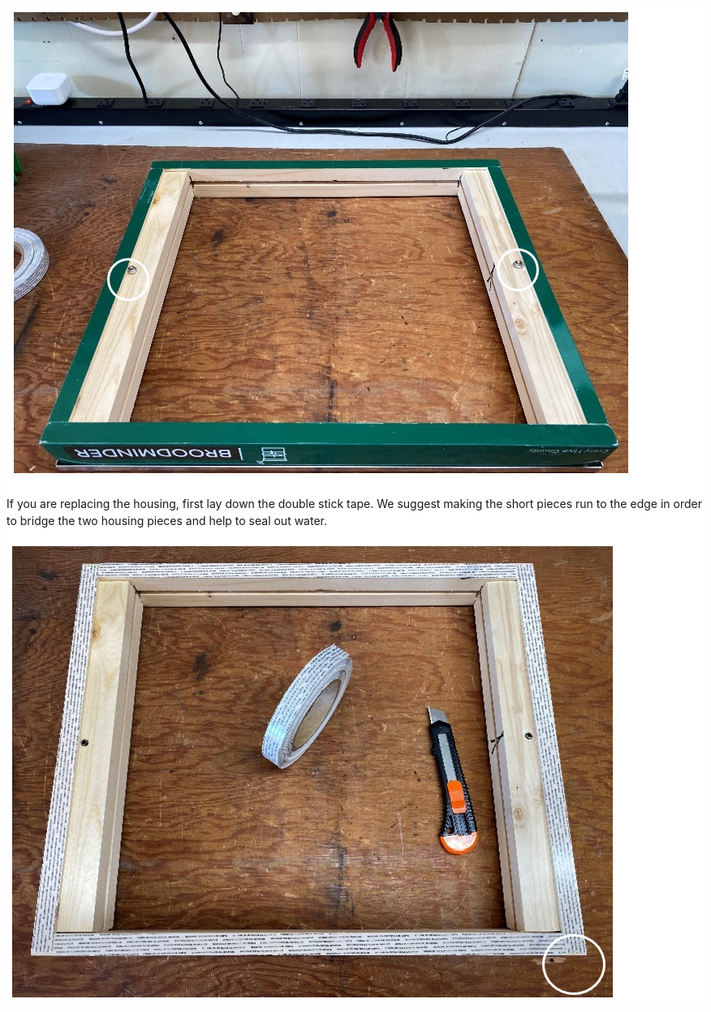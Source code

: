  ![image-20230409130457596](../assets/89_repair_guide.assets/image-20230409130457596.png)

   If you are replacing the housing, first lay down the double stick tape. We suggest making the short pieces run to the edge in order to bridge the two housing pieces and help to seal out water.

![image-20230409130524328](../assets/89_repair_guide.assets/image-20230409130524328.png)